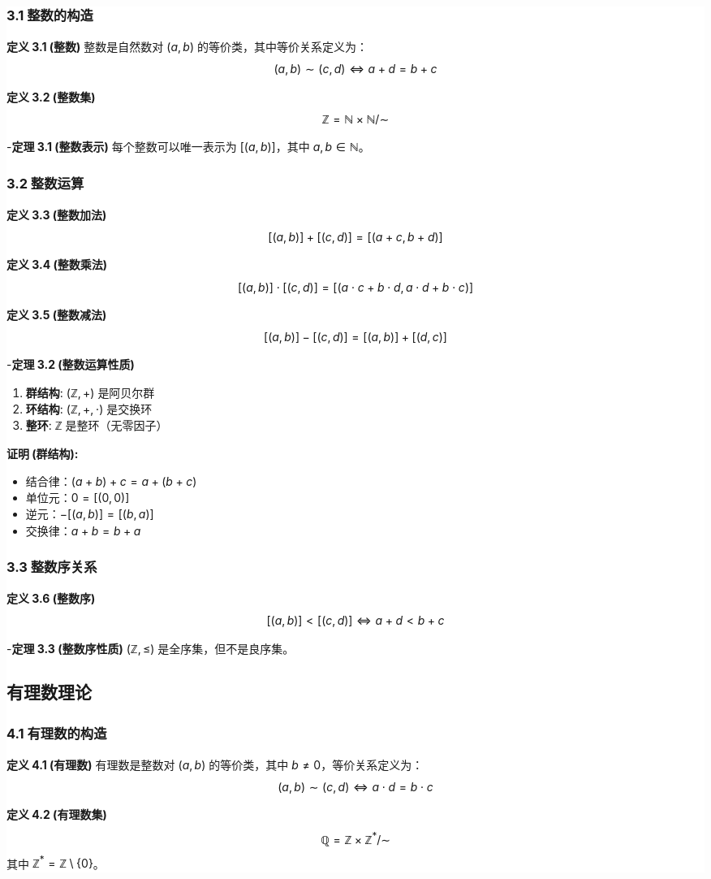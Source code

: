 ### 3.1 整数的构造

**定义 3.1 (整数)**
整数是自然数对 $(a, b)$ 的等价类，其中等价关系定义为：
$$(a, b) \sim (c, d) \iff a + d = b + c$$

**定义 3.2 (整数集)**
$$\mathbb{Z} = \mathbb{N} \times \mathbb{N} / \sim$$

-**定理 3.1 (整数表示)**
每个整数可以唯一表示为 $[(a, b)]$，其中 $a, b \in \mathbb{N}$。

### 3.2 整数运算

**定义 3.3 (整数加法)**
$$[(a, b)] + [(c, d)] = [(a + c, b + d)]$$

**定义 3.4 (整数乘法)**
$$[(a, b)] \cdot [(c, d)] = [(a \cdot c + b \cdot d, a \cdot d + b \cdot c)]$$

**定义 3.5 (整数减法)**
$$[(a, b)] - [(c, d)] = [(a, b)] + [(d, c)]$$

-**定理 3.2 (整数运算性质)**

1. **群结构**: $(\mathbb{Z}, +)$ 是阿贝尔群
2. **环结构**: $(\mathbb{Z}, +, \cdot)$ 是交换环
3. **整环**: $\mathbb{Z}$ 是整环（无零因子）

**证明 (群结构):**

- 结合律：$(a + b) + c = a + (b + c)$
- 单位元：$0 = [(0, 0)]$
- 逆元：$-[(a, b)] = [(b, a)]$
- 交换律：$a + b = b + a$

### 3.3 整数序关系

**定义 3.6 (整数序)**
$$[(a, b)] < [(c, d)] \iff a + d < b + c$$

-**定理 3.3 (整数序性质)**
$(\mathbb{Z}, \leq)$ 是全序集，但不是良序集。

## 有理数理论

### 4.1 有理数的构造

**定义 4.1 (有理数)**
有理数是整数对 $(a, b)$ 的等价类，其中 $b \neq 0$，等价关系定义为：
$$(a, b) \sim (c, d) \iff a \cdot d = b \cdot c$$

**定义 4.2 (有理数集)**
$$\mathbb{Q} = \mathbb{Z} \times \mathbb{Z}^* / \sim$$
其中 $\mathbb{Z}^* = \mathbb{Z} \setminus \{0\}$。
